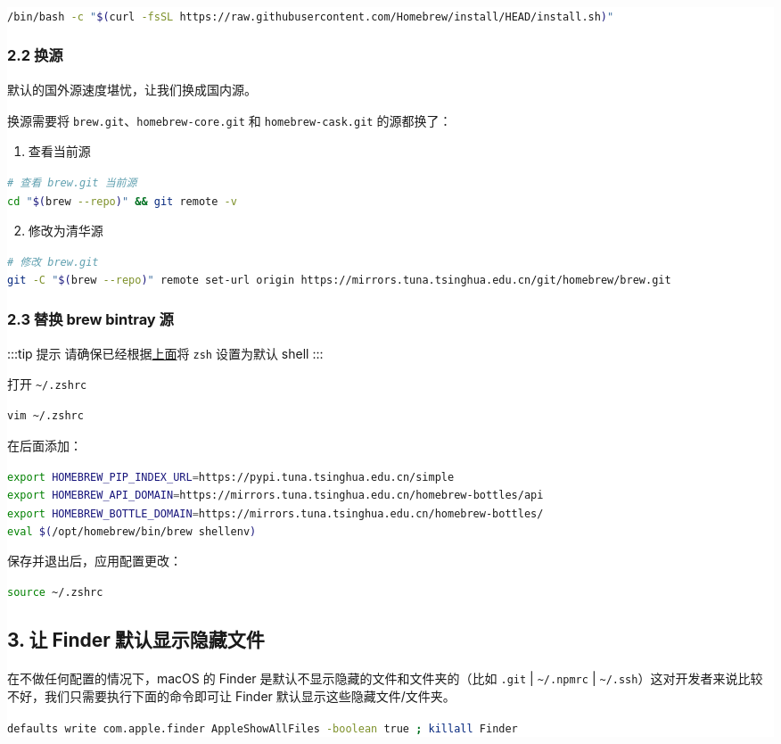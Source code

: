 ```bash
/bin/bash -c "$(curl -fsSL https://raw.githubusercontent.com/Homebrew/install/HEAD/install.sh)"
```

### 2.2 换源

默认的国外源速度堪忧，让我们换成国内源。

换源需要将 `brew.git`、`homebrew-core.git` 和 `homebrew-cask.git` 的源都换了：

1. 查看当前源

```bash
# 查看 brew.git 当前源
cd "$(brew --repo)" && git remote -v
```

2. 修改为清华源

```bash
# 修改 brew.git
git -C "$(brew --repo)" remote set-url origin https://mirrors.tuna.tsinghua.edu.cn/git/homebrew/brew.git
```

### 2.3 替换 brew bintray 源

:::tip 提示
请确保已经根据[上面](#1-使用-oh-my-zsh)将 `zsh` 设置为默认 shell
:::

打开 `~/.zshrc`

```bash
vim ~/.zshrc
```

在后面添加：

```bash
export HOMEBREW_PIP_INDEX_URL=https://pypi.tuna.tsinghua.edu.cn/simple
export HOMEBREW_API_DOMAIN=https://mirrors.tuna.tsinghua.edu.cn/homebrew-bottles/api
export HOMEBREW_BOTTLE_DOMAIN=https://mirrors.tuna.tsinghua.edu.cn/homebrew-bottles/
eval $(/opt/homebrew/bin/brew shellenv)
```

保存并退出后，应用配置更改：

```bash
source ~/.zshrc
```

## 3. 让 Finder 默认显示隐藏文件

在不做任何配置的情况下，macOS 的 Finder 是默认不显示隐藏的文件和文件夹的（比如 `.git` | `~/.npmrc` | `~/.ssh`）这对开发者来说比较不好，我们只需要执行下面的命令即可让 Finder 默认显示这些隐藏文件/文件夹。

```bash
defaults write com.apple.finder AppleShowAllFiles -boolean true ; killall Finder
```
